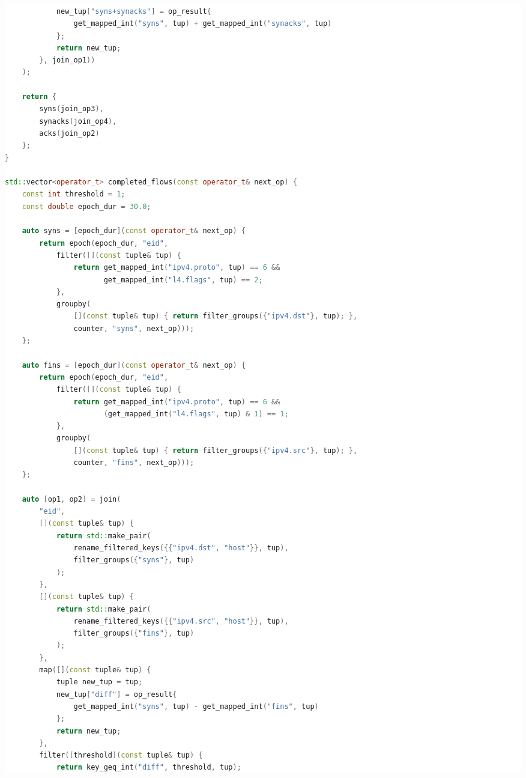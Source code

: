 ```cpp
            new_tup["syns+synacks"] = op_result{
                get_mapped_int("syns", tup) + get_mapped_int("synacks", tup)
            };
            return new_tup;
        }, join_op1))
    );

    return {
        syns(join_op3),
        synacks(join_op4),
        acks(join_op2)
    };
}

std::vector<operator_t> completed_flows(const operator_t& next_op) {
    const int threshold = 1;
    const double epoch_dur = 30.0;

    auto syns = [epoch_dur](const operator_t& next_op) {
        return epoch(epoch_dur, "eid",
            filter([](const tuple& tup) {
                return get_mapped_int("ipv4.proto", tup) == 6 &&
                       get_mapped_int("l4.flags", tup) == 2;
            },
            groupby(
                [](const tuple& tup) { return filter_groups({"ipv4.dst"}, tup); },
                counter, "syns", next_op)));
    };

    auto fins = [epoch_dur](const operator_t& next_op) {
        return epoch(epoch_dur, "eid",
            filter([](const tuple& tup) {
                return get_mapped_int("ipv4.proto", tup) == 6 &&
                       (get_mapped_int("l4.flags", tup) & 1) == 1;
            },
            groupby(
                [](const tuple& tup) { return filter_groups({"ipv4.src"}, tup); },
                counter, "fins", next_op)));
    };

    auto [op1, op2] = join(
        "eid",
        [](const tuple& tup) {
            return std::make_pair(
                rename_filtered_keys({{"ipv4.dst", "host"}}, tup),
                filter_groups({"syns"}, tup)
            );
        },
        [](const tuple& tup) {
            return std::make_pair(
                rename_filtered_keys({{"ipv4.src", "host"}}, tup),
                filter_groups({"fins"}, tup)
            );
        },
        map([](const tuple& tup) {
            tuple new_tup = tup;
            new_tup["diff"] = op_result{
                get_mapped_int("syns", tup) - get_mapped_int("fins", tup)
            };
            return new_tup;
        },
        filter([threshold](const tuple& tup) {
            return key_geq_int("diff", threshold, tup);
```